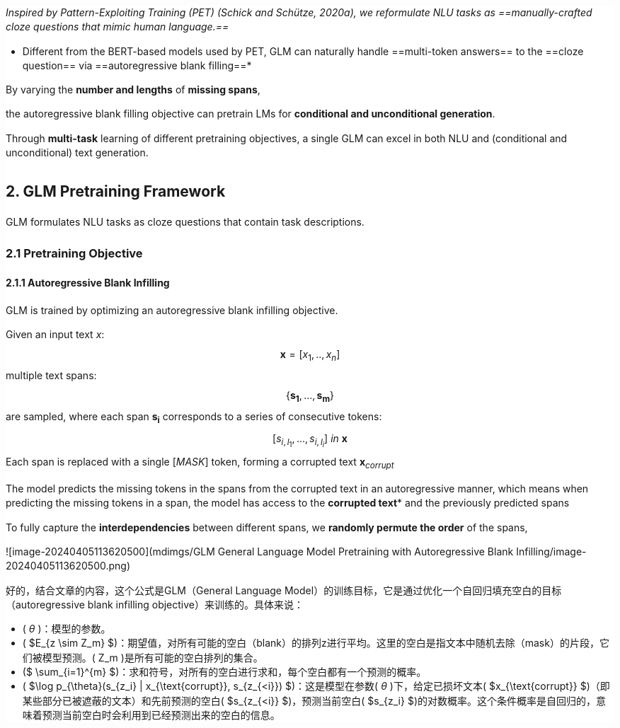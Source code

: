 *Inspired by Pattern-Exploiting Training (PET) (Schick and Schütze, 2020a), we reformulate NLU tasks as ==manually-crafted cloze questions that mimic human language.==*

* Different from the BERT-based models used by PET, GLM can naturally handle ==multi-token answers== to the ==cloze question== via ==autoregressive blank filling==*

By varying the **number and lengths** of **missing spans**,

the autoregressive blank filling objective can pretrain LMs for **conditional and unconditional generation**.

Through **multi-task** learning of different pretraining objectives,  a single GLM can excel in both NLU and (conditional and unconditional) text generation.

## 2. GLM Pretraining Framework

GLM formulates NLU tasks as cloze questions that contain task descriptions.

### 2.1 Pretraining Objective

#### 2.1.1 Autoregressive Blank Infilling

GLM is trained by optimizing an autoregressive blank infilling objective.



Given an input text $x$:
$$
\mathbf{x} = [x_1,..,x_n]
$$
multiple text spans:
$$
\{\mathbf{s_1},...,\mathbf{s_m}\}
$$
are sampled, where each span $\mathbf{s_i}$ corresponds to  a series of consecutive tokens:
$$
[s_{i,l_1},...,s_{i,l_i}] \ in \ \mathbf{x}
$$
Each span is replaced with a single $[MASK]$ token, forming a corrupted text $\mathbf{x}_{corrupt}$

 The model predicts the missing tokens in the spans from the corrupted text in an autoregressive manner, which means when predicting the missing tokens in a span, the model has access to the **corrupted text*** and the previously predicted spans

To fully capture the **interdependencies** between different spans, we **randomly permute the order** of the spans,

![image-20240405113620500](mdimgs/GLM General Language Model Pretraining with Autoregressive Blank Infilling/image-20240405113620500.png)

好的，结合文章的内容，这个公式是GLM（General Language Model）的训练目标，它是通过优化一个自回归填充空白的目标（autoregressive blank infilling objective）来训练的。具体来说：

- \( $\theta$ \)：模型的参数。
- \( $E_{z \sim Z_m} $\)：期望值，对所有可能的空白（blank）的排列z进行平均。这里的空白是指文本中随机去除（mask）的片段，它们被模型预测。\( Z_m \)是所有可能的空白排列的集合。
- \($ \sum_{i=1}^{m} $\)：求和符号，对所有的空白进行求和，每个空白都有一个预测的概率。
- \( $\log p_{\theta}(s_{z_i} | x_{\text{corrupt}}, s_{z_{<i}}) $\)：这是模型在参数\( $\theta$ \)下，给定已损坏文本\( $x_{\text{corrupt}} $\)（即某些部分已被遮蔽的文本）和先前预测的空白\( $s_{z_{<i}} $\)，预测当前空白\( $s_{z_i} $\)的对数概率。这个条件概率是自回归的，意味着预测当前空白时会利用到已经预测出来的空白的信息。
